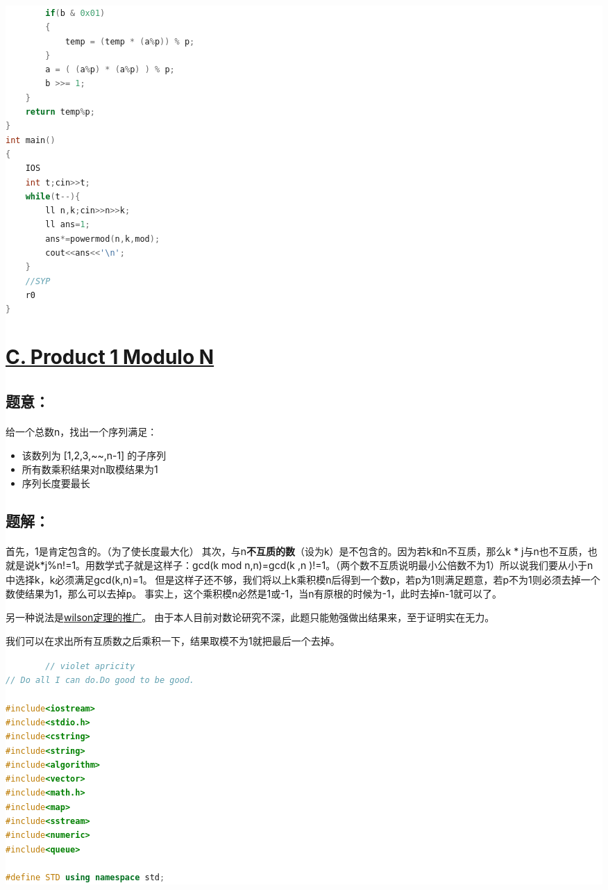 ```cpp
        if(b & 0x01)
        {
            temp = (temp * (a%p)) % p;
        }
        a = ( (a%p) * (a%p) ) % p;
        b >>= 1;
    }
    return temp%p;
}
int main()
{
    IOS
    int t;cin>>t;
    while(t--){
        ll n,k;cin>>n>>k;
        ll ans=1;
        ans*=powermod(n,k,mod);
        cout<<ans<<'\n';
    }
    //SYP
    r0
}
```
# [C. Product 1 Modulo N](https://codeforces.com/contest/1514/problem/C)
## 题意：
给一个总数n，找出一个序列满足：

 - 该数列为 [1,2,3,~~,n-1] 的子序列
 - 所有数乘积结果对n取模结果为1
 - 序列长度要最长

## 题解：
首先，1是肯定包含的。（为了使长度最大化）
其次，与n**不互质的数**（设为k）是不包含的。因为若k和n不互质，那么k * j与n也不互质，也就是说k*j%n!=1。用数学式子就是这样子：gcd(k mod n,n)=gcd(k ,n )!=1。（两个数不互质说明最小公倍数不为1）所以说我们要从小于n中选择k，k必须满足gcd(k,n)=1。
但是这样子还不够，我们将以上k乘积模n后得到一个数p，若p为1则满足题意，若p不为1则必须去掉一个数使结果为1，那么可以去掉p。
事实上，这个乘积模n必然是1或-1，当n有原根的时候为-1，此时去掉n-1就可以了。

另一种说法是[wilson定理的推广](https://www.ixueshu.com/h5/document/4d2c3204ec195da2bfd2f6d86a779153318947a18e7f9386.html)。
由于本人目前对数论研究不深，此题只能勉强做出结果来，至于证明实在无力。

我们可以在求出所有互质数之后乘积一下，结果取模不为1就把最后一个去掉。

```cpp
        // violet apricity
// Do all I can do.Do good to be good.

#include<iostream>
#include<stdio.h>
#include<cstring>
#include<string>
#include<algorithm>
#include<vector>
#include<math.h>
#include<map>
#include<sstream>
#include<numeric>
#include<queue>

#define STD using namespace std;
```
